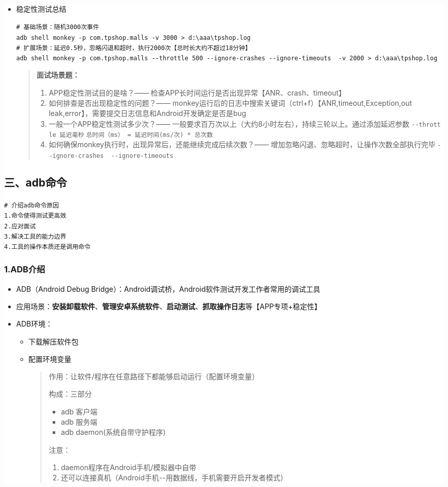 - 稳定性测试总结

  ```shell
  # 基础场景：随机3000次事件
  adb shell monkey -p com.tpshop.malls -v 3000 > d:\aaa\tpshop.log
  # 扩展场景：延迟0.5秒，忽略闪退和超时，执行2000次【总时长大约不超过18分钟】
  adb shell monkey -p com.tpshop.malls --throttle 500 --ignore-crashes --ignore-timeouts  -v 2000 > d:\aaa\tpshop.log
  ```
  
  > **面试场景题：**
  >
  > 1. APP稳定性测试目的是啥？—— 检查APP长时间运行是否出现异常【ANR、crash、timeout】
  > 2. 如何排查是否出现稳定性的问题？—— monkey运行后的日志中搜索关键词（ctrl+f）【ANR,timeout,Exception,out leak,error】，需要提交日志信息和Android开发确定是否是bug
  > 3. 一般一个APP稳定性测试多少次？—— 一般要求百万次以上（大约8小时左右），持续三轮以上。通过添加延迟参数 `--throttle 延迟毫秒`    `总时间（ms） = 延迟时间(ms/次) * 总次数`
  > 4. 如何确保monkey执行时，出现异常后，还能继续完成后续次数？—— 增加忽略闪退、忽略超时，让操作次数全部执行完毕 `--ignore-crashes  --ignore-timeouts`

## 三、adb命令

```yacas
# 介绍adb命令原因
1.命令使得测试更高效
2.应对面试
3.解决工具的能力边界
4.工具的操作本质还是调用命令
```

### 1.ADB介绍

- ADB（Android Debug Bridge）：Android调试桥，Android软件测试开发工作者常用的调试工具

- 应用场景：**安装卸载软件**、**管理安卓系统软件**、**启动测试**、**抓取操作日志**等【APP专项+稳定性】

- ADB环境：

  - 下载解压软件包

  - 配置环境变量

    > 作用：让软件/程序在任意路径下都能够启动运行（配置环境变量）
    >
    > 构成：三部分
    >
    > - adb 客户端
    > - adb 服务端
    > - adb daemon(系统自带守护程序)
    >
    > 注意：
    >
    > 1. daemon程序在Android手机/模拟器中自带
    > 2. 还可以连接真机（Android手机--用数据线，手机需要开启开发者模式）
